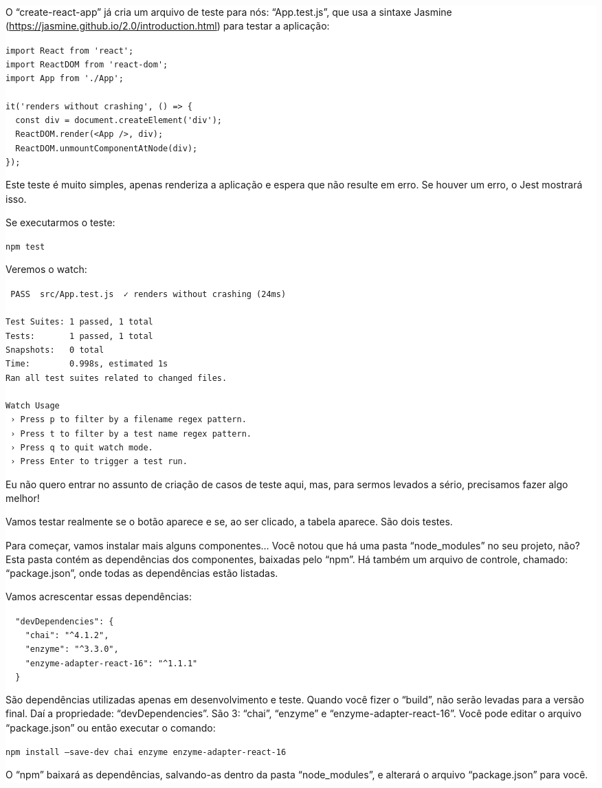 O “create-react-app” já cria um arquivo de teste para nós: “App.test.js”, que usa a sintaxe Jasmine (https://jasmine.github.io/2.0/introduction.html) para testar a aplicação: 
```
import React from 'react';
import ReactDOM from 'react-dom';
import App from './App';

it('renders without crashing', () => {
  const div = document.createElement('div');
  ReactDOM.render(<App />, div);
  ReactDOM.unmountComponentAtNode(div);
});
```
Este teste é muito simples, apenas renderiza a aplicação e espera que não resulte em erro. Se houver um erro, o Jest mostrará isso. 

Se executarmos o teste: 
```
npm test
```
Veremos o watch: 

```
 PASS  src/App.test.js  ✓ renders without crashing (24ms)

Test Suites: 1 passed, 1 total
Tests:       1 passed, 1 total
Snapshots:   0 total
Time:        0.998s, estimated 1s
Ran all test suites related to changed files.

Watch Usage
 › Press p to filter by a filename regex pattern.
 › Press t to filter by a test name regex pattern.
 › Press q to quit watch mode.
 › Press Enter to trigger a test run.
```

Eu não quero entrar no assunto de criação de casos de teste aqui, mas, para sermos levados a sério, precisamos fazer algo melhor! 

Vamos testar realmente se o botão aparece e se, ao ser clicado, a tabela aparece. São dois testes. 

Para começar, vamos instalar mais alguns componentes… Você notou que há uma pasta “node_modules” no seu projeto, não? Esta pasta contém as dependências dos componentes, baixadas pelo “npm”. Há também um arquivo de controle, chamado: “package.json”, onde todas as dependências estão listadas. 

Vamos acrescentar essas dependências: 
```
  "devDependencies": {
    "chai": "^4.1.2",
    "enzyme": "^3.3.0",
    "enzyme-adapter-react-16": "^1.1.1"
  }
```
São dependências utilizadas apenas em desenvolvimento e teste. Quando você fizer o “build”, não serão levadas para a versão final. Daí a propriedade: “devDependencies”. São 3: “chai”, “enzyme” e “enzyme-adapter-react-16”. Você pode editar o arquivo “package.json” ou então executar o comando: 
```
npm install –save-dev chai enzyme enzyme-adapter-react-16
```
O “npm” baixará as dependências, salvando-as dentro da pasta “node_modules”, e alterará o arquivo “package.json” para você.
